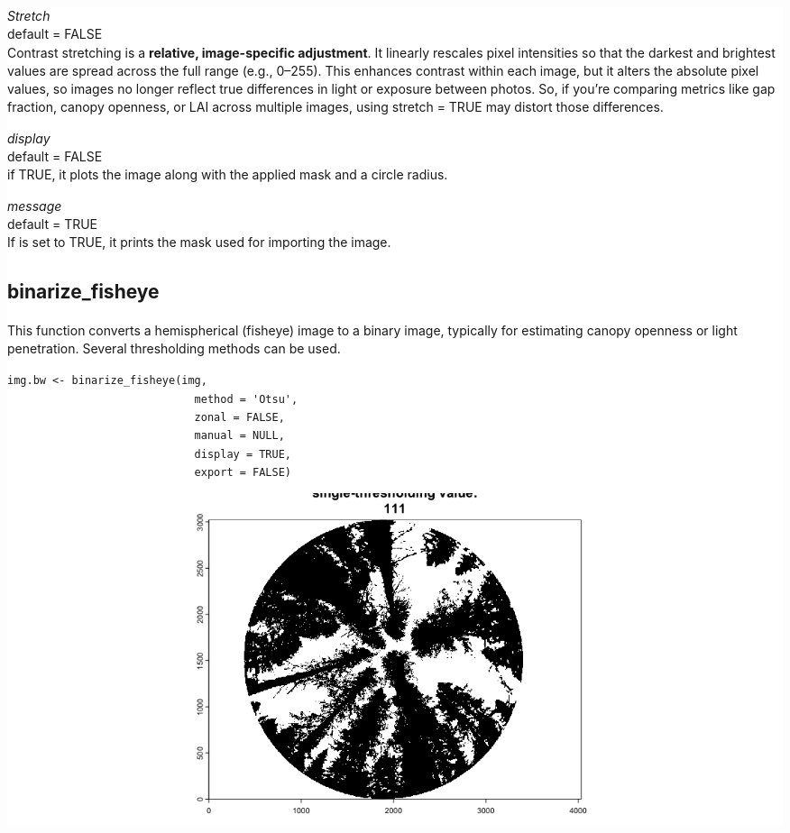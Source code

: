 *Stretch*  
default = FALSE   
Contrast stretching is a **relative, image-specific adjustment**. It
linearly rescales pixel intensities so that the darkest and brightest
values are spread across the full range (e.g., 0–255). This enhances
contrast within each image, but it alters the absolute pixel values, so
images no longer reflect true differences in light or exposure between
photos. So, if you’re comparing metrics like gap fraction, canopy
openness, or LAI across multiple images, using stretch = TRUE may
distort those differences.

*display*  
default = FALSE   
if TRUE, it plots the image along with the applied mask and a circle
radius.

*message*  
default = TRUE   
If is set to TRUE, it prints the mask used for importing the image.

## binarize\_fisheye

This function converts a hemispherical (fisheye) image to a binary
image, typically for estimating canopy openness or light penetration.
Several thresholding methods can be used.

    img.bw <- binarize_fisheye(img,
                                 method = 'Otsu',
                                 zonal = FALSE,
                                 manual = NULL,
                                 display = TRUE,
                                 export = FALSE)

<img src="figures/README-unnamed-chunk-8-1.png" width="60%" style="display: block; margin: auto;" />
  
